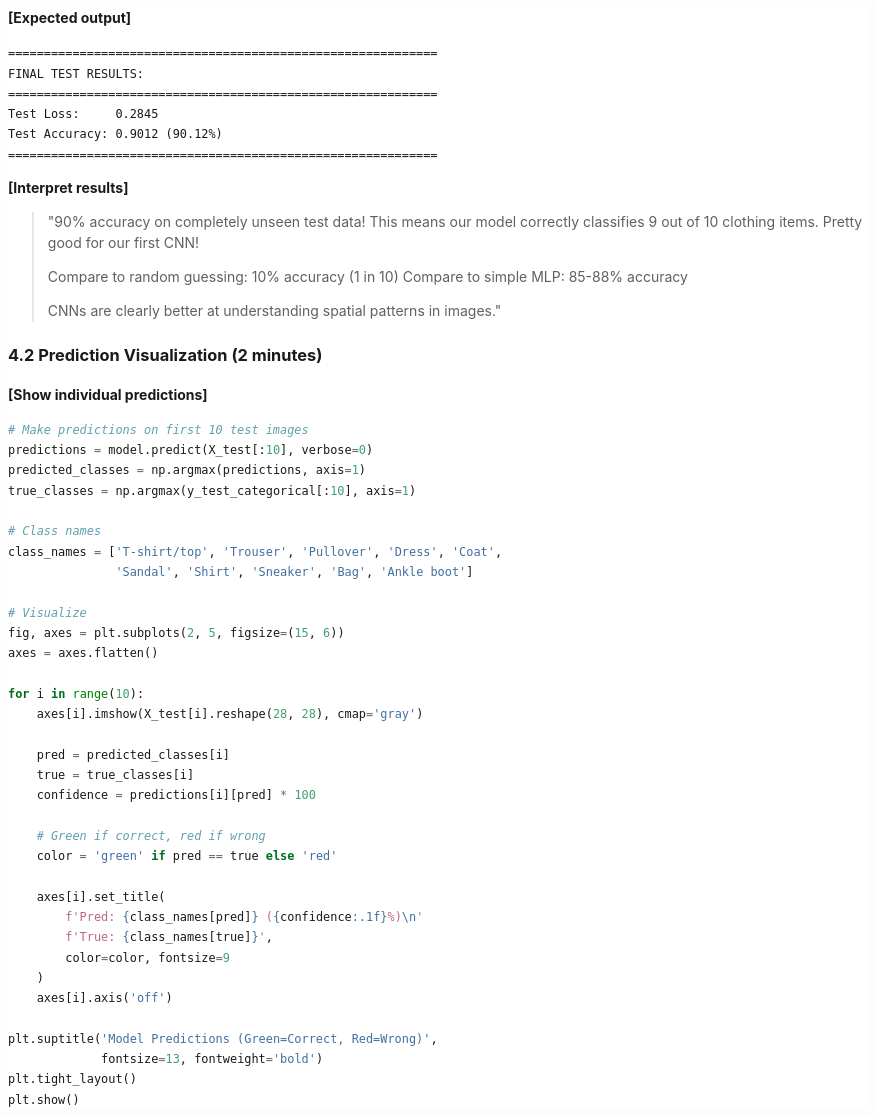 **[Expected output]**
```
============================================================
FINAL TEST RESULTS:
============================================================
Test Loss:     0.2845
Test Accuracy: 0.9012 (90.12%)
============================================================
```

**[Interpret results]**

> "90% accuracy on completely unseen test data! This means our model correctly classifies 9 out of 10 clothing items. Pretty good for our first CNN!
>
> Compare to random guessing: 10% accuracy (1 in 10)
> Compare to simple MLP: 85-88% accuracy
>
> CNNs are clearly better at understanding spatial patterns in images."

### 4.2 Prediction Visualization (2 minutes)

**[Show individual predictions]**

```python
# Make predictions on first 10 test images
predictions = model.predict(X_test[:10], verbose=0)
predicted_classes = np.argmax(predictions, axis=1)
true_classes = np.argmax(y_test_categorical[:10], axis=1)

# Class names
class_names = ['T-shirt/top', 'Trouser', 'Pullover', 'Dress', 'Coat',
               'Sandal', 'Shirt', 'Sneaker', 'Bag', 'Ankle boot']

# Visualize
fig, axes = plt.subplots(2, 5, figsize=(15, 6))
axes = axes.flatten()

for i in range(10):
    axes[i].imshow(X_test[i].reshape(28, 28), cmap='gray')

    pred = predicted_classes[i]
    true = true_classes[i]
    confidence = predictions[i][pred] * 100

    # Green if correct, red if wrong
    color = 'green' if pred == true else 'red'

    axes[i].set_title(
        f'Pred: {class_names[pred]} ({confidence:.1f}%)\n'
        f'True: {class_names[true]}',
        color=color, fontsize=9
    )
    axes[i].axis('off')

plt.suptitle('Model Predictions (Green=Correct, Red=Wrong)',
             fontsize=13, fontweight='bold')
plt.tight_layout()
plt.show()
```
